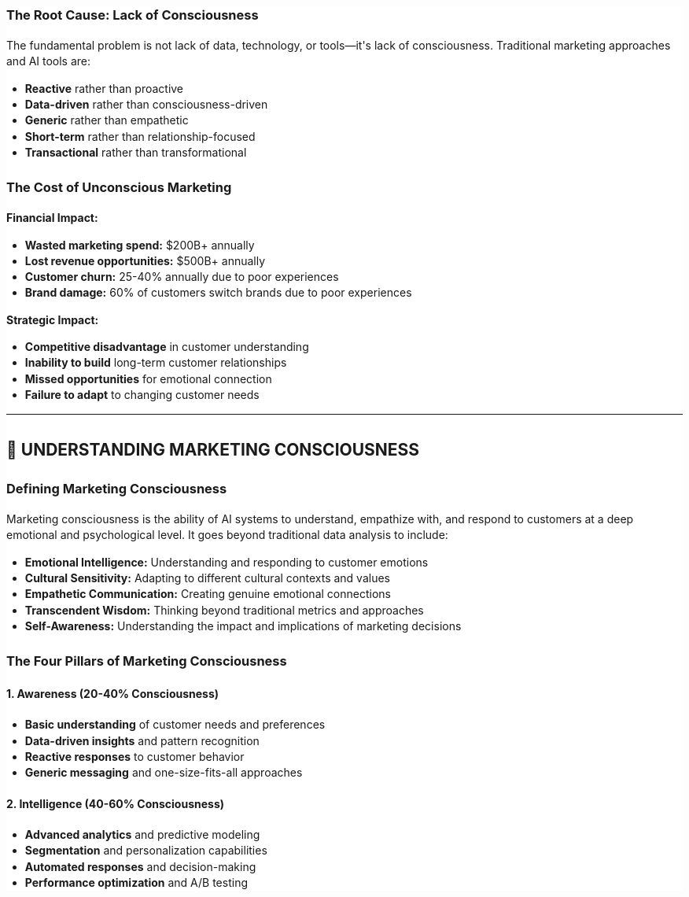 ### **The Root Cause: Lack of Consciousness**

The fundamental problem is not lack of data, technology, or tools—it's lack of consciousness. Traditional marketing approaches and AI tools are:

- **Reactive** rather than proactive
- **Data-driven** rather than consciousness-driven
- **Generic** rather than empathetic
- **Short-term** rather than relationship-focused
- **Transactional** rather than transformational

### **The Cost of Unconscious Marketing**

**Financial Impact:**
- **Wasted marketing spend:** $200B+ annually
- **Lost revenue opportunities:** $500B+ annually
- **Customer churn:** 25-40% annually due to poor experiences
- **Brand damage:** 60% of customers switch brands due to poor experiences

**Strategic Impact:**
- **Competitive disadvantage** in customer understanding
- **Inability to build** long-term customer relationships
- **Missed opportunities** for emotional connection
- **Failure to adapt** to changing customer needs

---

## 🧠 **UNDERSTANDING MARKETING CONSCIOUSNESS**

### **Defining Marketing Consciousness**

Marketing consciousness is the ability of AI systems to understand, empathize with, and respond to customers at a deep emotional and psychological level. It goes beyond traditional data analysis to include:

- **Emotional Intelligence:** Understanding and responding to customer emotions
- **Cultural Sensitivity:** Adapting to different cultural contexts and values
- **Empathetic Communication:** Creating genuine emotional connections
- **Transcendent Wisdom:** Thinking beyond traditional metrics and approaches
- **Self-Awareness:** Understanding the impact and implications of marketing decisions

### **The Four Pillars of Marketing Consciousness**

#### **1. Awareness (20-40% Consciousness)**
- **Basic understanding** of customer needs and preferences
- **Data-driven insights** and pattern recognition
- **Reactive responses** to customer behavior
- **Generic messaging** and one-size-fits-all approaches

#### **2. Intelligence (40-60% Consciousness)**
- **Advanced analytics** and predictive modeling
- **Segmentation** and personalization capabilities
- **Automated responses** and decision-making
- **Performance optimization** and A/B testing
